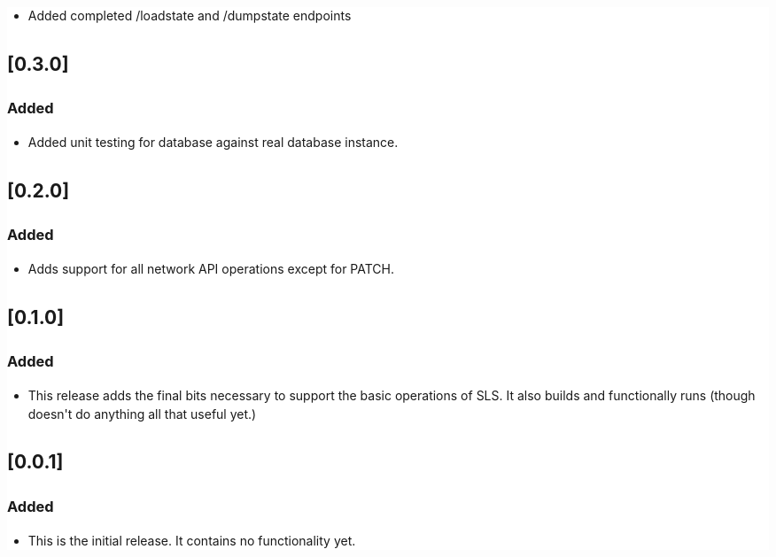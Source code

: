 - Added completed /loadstate and /dumpstate endpoints

## [0.3.0]

### Added

- Added unit testing for database against real database instance.

## [0.2.0]

### Added

- Adds support for all network API operations except for PATCH.

## [0.1.0]

### Added

- This release adds the final bits necessary to support the basic operations of SLS. It also builds and functionally
  runs (though doesn't do anything all that useful yet.)

## [0.0.1]

### Added

- This is the initial release.  It contains no functionality yet.
